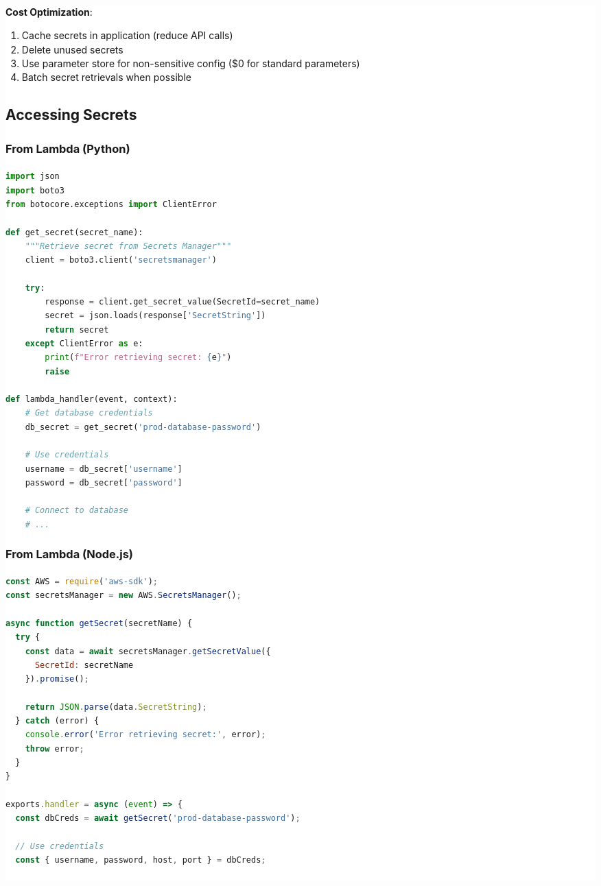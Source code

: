 **Cost Optimization**:
1. Cache secrets in application (reduce API calls)
2. Delete unused secrets
3. Use parameter store for non-sensitive config ($0 for standard parameters)
4. Batch secret retrievals when possible

## Accessing Secrets

### From Lambda (Python)

```python
import json
import boto3
from botocore.exceptions import ClientError

def get_secret(secret_name):
    """Retrieve secret from Secrets Manager"""
    client = boto3.client('secretsmanager')
    
    try:
        response = client.get_secret_value(SecretId=secret_name)
        secret = json.loads(response['SecretString'])
        return secret
    except ClientError as e:
        print(f"Error retrieving secret: {e}")
        raise

def lambda_handler(event, context):
    # Get database credentials
    db_secret = get_secret('prod-database-password')
    
    # Use credentials
    username = db_secret['username']
    password = db_secret['password']
    
    # Connect to database
    # ...
```

### From Lambda (Node.js)

```javascript
const AWS = require('aws-sdk');
const secretsManager = new AWS.SecretsManager();

async function getSecret(secretName) {
  try {
    const data = await secretsManager.getSecretValue({
      SecretId: secretName
    }).promise();
    
    return JSON.parse(data.SecretString);
  } catch (error) {
    console.error('Error retrieving secret:', error);
    throw error;
  }
}

exports.handler = async (event) => {
  const dbCreds = await getSecret('prod-database-password');
  
  // Use credentials
  const { username, password, host, port } = dbCreds;
  
```
